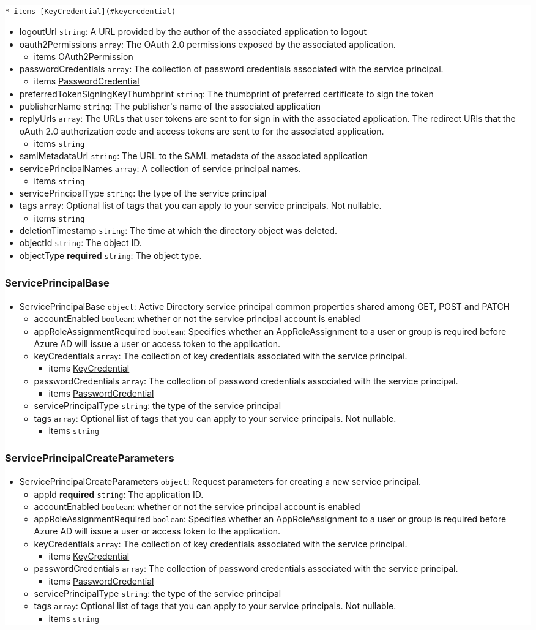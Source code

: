     * items [KeyCredential](#keycredential)
  * logoutUrl `string`: A URL provided by the author of the associated application to logout
  * oauth2Permissions `array`: The OAuth 2.0 permissions exposed by the associated application.
    * items [OAuth2Permission](#oauth2permission)
  * passwordCredentials `array`: The collection of password credentials associated with the service principal.
    * items [PasswordCredential](#passwordcredential)
  * preferredTokenSigningKeyThumbprint `string`: The thumbprint of preferred certificate to sign the token
  * publisherName `string`: The publisher's name of the associated application
  * replyUrls `array`: The URLs that user tokens are sent to for sign in with the associated application.  The redirect URIs that the oAuth 2.0 authorization code and access tokens are sent to for the associated application.
    * items `string`
  * samlMetadataUrl `string`: The URL to the SAML metadata of the associated application
  * servicePrincipalNames `array`: A collection of service principal names.
    * items `string`
  * servicePrincipalType `string`: the type of the service principal
  * tags `array`: Optional list of tags that you can apply to your service principals. Not nullable.
    * items `string`
  * deletionTimestamp `string`: The time at which the directory object was deleted.
  * objectId `string`: The object ID.
  * objectType **required** `string`: The object type.

### ServicePrincipalBase
* ServicePrincipalBase `object`: Active Directory service principal common properties shared among GET, POST and PATCH
  * accountEnabled `boolean`: whether or not the service principal account is enabled
  * appRoleAssignmentRequired `boolean`: Specifies whether an AppRoleAssignment to a user or group is required before Azure AD will issue a user or access token to the application.
  * keyCredentials `array`: The collection of key credentials associated with the service principal.
    * items [KeyCredential](#keycredential)
  * passwordCredentials `array`: The collection of password credentials associated with the service principal.
    * items [PasswordCredential](#passwordcredential)
  * servicePrincipalType `string`: the type of the service principal
  * tags `array`: Optional list of tags that you can apply to your service principals. Not nullable.
    * items `string`

### ServicePrincipalCreateParameters
* ServicePrincipalCreateParameters `object`: Request parameters for creating a new service principal.
  * appId **required** `string`: The application ID.
  * accountEnabled `boolean`: whether or not the service principal account is enabled
  * appRoleAssignmentRequired `boolean`: Specifies whether an AppRoleAssignment to a user or group is required before Azure AD will issue a user or access token to the application.
  * keyCredentials `array`: The collection of key credentials associated with the service principal.
    * items [KeyCredential](#keycredential)
  * passwordCredentials `array`: The collection of password credentials associated with the service principal.
    * items [PasswordCredential](#passwordcredential)
  * servicePrincipalType `string`: the type of the service principal
  * tags `array`: Optional list of tags that you can apply to your service principals. Not nullable.
    * items `string`
